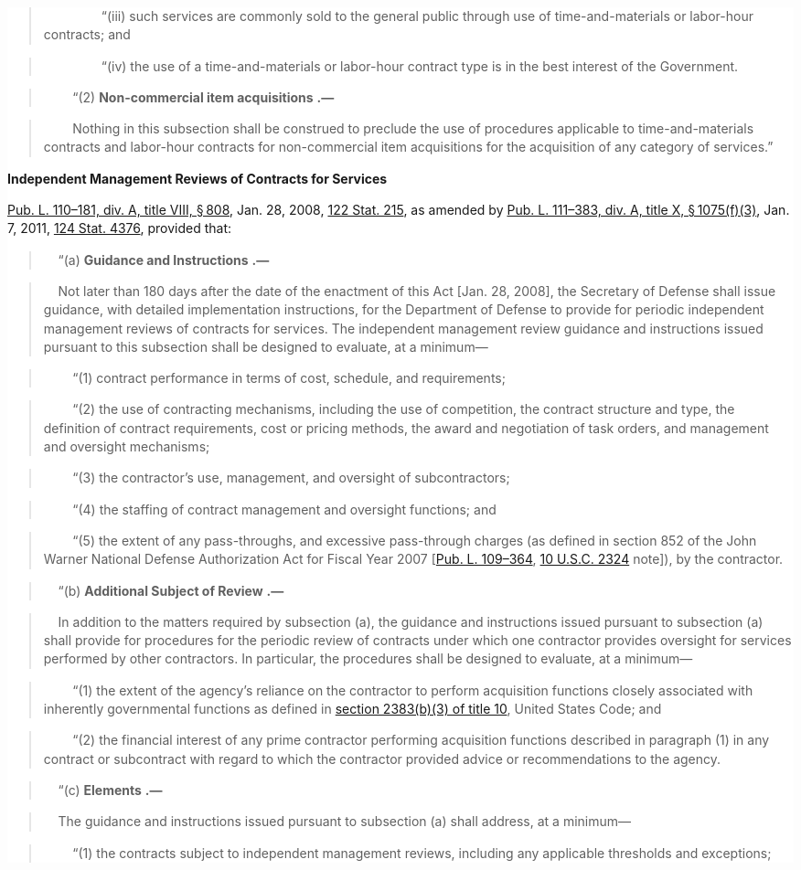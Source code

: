 >                 “(iii) such services are commonly sold to the general public through use of time-and-materials or labor-hour contracts; and

>                 “(iv) the use of a time-and-materials or labor-hour contract type is in the best interest of the Government.

>         “(2)  __Non-commercial item acquisitions__  __.—__ 

>         Nothing in this subsection shall be construed to preclude the use of procedures applicable to time-and-materials contracts and labor-hour contracts for non-commercial item acquisitions for the acquisition of any category of services.”

 __Independent Management Reviews of Contracts for Services__ 

[Pub. L. 110–181, div. A, title VIII, § 808][/us/pl/110/181/s808], Jan. 28, 2008, [122 Stat. 215][/us/stat/122/215], as amended by [Pub. L. 111–383, div. A, title X, § 1075(f)(3)][/us/pl/111/383/s1075/f/3], Jan. 7, 2011, [124 Stat. 4376][/us/stat/124/4376], provided that:

>     “(a)  __Guidance and Instructions__  __.—__ 

>     Not later than 180 days after the date of the enactment of this Act \[Jan. 28, 2008\], the Secretary of Defense shall issue guidance, with detailed implementation instructions, for the Department of Defense to provide for periodic independent management reviews of contracts for services. The independent management review guidance and instructions issued pursuant to this subsection shall be designed to evaluate, at a minimum—

>         “(1) contract performance in terms of cost, schedule, and requirements;

>         “(2) the use of contracting mechanisms, including the use of competition, the contract structure and type, the definition of contract requirements, cost or pricing methods, the award and negotiation of task orders, and management and oversight mechanisms;

>         “(3) the contractor’s use, management, and oversight of subcontractors;

>         “(4) the staffing of contract management and oversight functions; and

>         “(5) the extent of any pass-throughs, and excessive pass-through charges (as defined in section 852 of the John Warner National Defense Authorization Act for Fiscal Year 2007 \[[Pub. L. 109–364][/us/pl/109/364], [10 U.S.C. 2324][/us/usc/t10/s2324] note\]), by the contractor.

>     “(b)  __Additional Subject of Review__  __.—__ 

>     In addition to the matters required by subsection (a), the guidance and instructions issued pursuant to subsection (a) shall provide for procedures for the periodic review of contracts under which one contractor provides oversight for services performed by other contractors. In particular, the procedures shall be designed to evaluate, at a minimum—

>         “(1) the extent of the agency’s reliance on the contractor to perform acquisition functions closely associated with inherently governmental functions as defined in [section 2383(b)(3) of title 10][/us/usc/t10/s2383/b/3], United States Code; and

>         “(2) the financial interest of any prime contractor performing acquisition functions described in paragraph (1) in any contract or subcontract with regard to which the contractor provided advice or recommendations to the agency.

>     “(c)  __Elements__  __.—__ 

>     The guidance and instructions issued pursuant to subsection (a) shall address, at a minimum—

>         “(1) the contracts subject to independent management reviews, including any applicable thresholds and exceptions;


[/us/usc/t10/s2304]: https://publicdocs.github.io/go/links?ns=uslm&ref=%2Fus%2Fusc%2Ft10%2Fs2304
[/us/usc/t31/s1535]: https://publicdocs.github.io/go/links?ns=uslm&ref=%2Fus%2Fusc%2Ft31%2Fs1535
[/us/usc/t10/s2330a]: https://publicdocs.github.io/go/links?ns=uslm&ref=%2Fus%2Fusc%2Ft10%2Fs2330a
[/us/pl/107/107/s801/b/1]: https://publicdocs.github.io/go/links?ns=uslm&ref=%2Fus%2Fpl%2F107%2F107%2Fs801%2Fb%2F1
[/us/stat/115/1174]: https://publicdocs.github.io/go/links?ns=uslm&ref=%2Fus%2Fstat%2F115%2F1174
[/us/pl/107/314/s1062/a/8]: https://publicdocs.github.io/go/links?ns=uslm&ref=%2Fus%2Fpl%2F107%2F314%2Fs1062%2Fa%2F8
[/us/stat/116/2650]: https://publicdocs.github.io/go/links?ns=uslm&ref=%2Fus%2Fstat%2F116%2F2650
[/us/pl/109/163/s812/a/1]: https://publicdocs.github.io/go/links?ns=uslm&ref=%2Fus%2Fpl%2F109%2F163%2Fs812%2Fa%2F1
[/us/stat/119/3376]: https://publicdocs.github.io/go/links?ns=uslm&ref=%2Fus%2Fstat%2F119%2F3376
[/us/pl/112/239/s845/d]: https://publicdocs.github.io/go/links?ns=uslm&ref=%2Fus%2Fpl%2F112%2F239%2Fs845%2Fd
[/us/stat/126/1848]: https://publicdocs.github.io/go/links?ns=uslm&ref=%2Fus%2Fstat%2F126%2F1848
[/us/pl/108/375/s854]: https://publicdocs.github.io/go/links?ns=uslm&ref=%2Fus%2Fpl%2F108%2F375%2Fs854
[/us/usc/t10/s2304]: https://publicdocs.github.io/go/links?ns=uslm&ref=%2Fus%2Fusc%2Ft10%2Fs2304
[/us/pl/105/261/s814]: https://publicdocs.github.io/go/links?ns=uslm&ref=%2Fus%2Fpl%2F105%2F261%2Fs814
[/us/usc/t31/s1535]: https://publicdocs.github.io/go/links?ns=uslm&ref=%2Fus%2Fusc%2Ft31%2Fs1535
[/us/pl/100/456/s801/a/1]: https://publicdocs.github.io/go/links?ns=uslm&ref=%2Fus%2Fpl%2F100%2F456%2Fs801%2Fa%2F1
[/us/stat/102/2007]: https://publicdocs.github.io/go/links?ns=uslm&ref=%2Fus%2Fstat%2F102%2F2007
[/us/pl/101/510/s1484/h/2]: https://publicdocs.github.io/go/links?ns=uslm&ref=%2Fus%2Fpl%2F101%2F510%2Fs1484%2Fh%2F2
[/us/stat/104/1717]: https://publicdocs.github.io/go/links?ns=uslm&ref=%2Fus%2Fstat%2F104%2F1717
[/us/pl/102/190/s802/d]: https://publicdocs.github.io/go/links?ns=uslm&ref=%2Fus%2Fpl%2F102%2F190%2Fs802%2Fd
[/us/stat/105/1414]: https://publicdocs.github.io/go/links?ns=uslm&ref=%2Fus%2Fstat%2F105%2F1414
[/us/pl/102/484/s4271/a/1]: https://publicdocs.github.io/go/links?ns=uslm&ref=%2Fus%2Fpl%2F102%2F484%2Fs4271%2Fa%2F1
[/us/stat/106/2695]: https://publicdocs.github.io/go/links?ns=uslm&ref=%2Fus%2Fstat%2F106%2F2695
[/us/usc/t10/s2349]: https://publicdocs.github.io/go/links?ns=uslm&ref=%2Fus%2Fusc%2Ft10%2Fs2349
[/us/pl/112/239]: https://publicdocs.github.io/go/links?ns=uslm&ref=%2Fus%2Fpl%2F112%2F239
[/us/pl/109/163]: https://publicdocs.github.io/go/links?ns=uslm&ref=%2Fus%2Fpl%2F109%2F163
[/us/pl/107/314]: https://publicdocs.github.io/go/links?ns=uslm&ref=%2Fus%2Fpl%2F107%2F314
[/us/pl/114/92/s882]: https://publicdocs.github.io/go/links?ns=uslm&ref=%2Fus%2Fpl%2F114%2F92%2Fs882
[/us/stat/129/942]: https://publicdocs.github.io/go/links?ns=uslm&ref=%2Fus%2Fstat%2F129%2F942
[/us/pl/112/81/s807]: https://publicdocs.github.io/go/links?ns=uslm&ref=%2Fus%2Fpl%2F112%2F81%2Fs807
[/us/stat/125/1488]: https://publicdocs.github.io/go/links?ns=uslm&ref=%2Fus%2Fstat%2F125%2F1488
[/us/usc/t10/s2330]: https://publicdocs.github.io/go/links?ns=uslm&ref=%2Fus%2Fusc%2Ft10%2Fs2330
[/us/usc/t10/s115b]: https://publicdocs.github.io/go/links?ns=uslm&ref=%2Fus%2Fusc%2Ft10%2Fs115b
[/us/usc/t10/s1705]: https://publicdocs.github.io/go/links?ns=uslm&ref=%2Fus%2Fusc%2Ft10%2Fs1705
[/us/usc/t10/s2330/b/3/C]: https://publicdocs.github.io/go/links?ns=uslm&ref=%2Fus%2Fusc%2Ft10%2Fs2330%2Fb%2F3%2FC
[/us/usc/t10/s2333/e]: https://publicdocs.github.io/go/links?ns=uslm&ref=%2Fus%2Fusc%2Ft10%2Fs2333%2Fe
[/us/usc/t10/s2330]: https://publicdocs.github.io/go/links?ns=uslm&ref=%2Fus%2Fusc%2Ft10%2Fs2330
[/us/usc/t10/s2330]: https://publicdocs.github.io/go/links?ns=uslm&ref=%2Fus%2Fusc%2Ft10%2Fs2330
[/us/pl/111/383/s863/a]: https://publicdocs.github.io/go/links?ns=uslm&ref=%2Fus%2Fpl%2F111%2F383%2Fs863%2Fa
[/us/stat/124/4293]: https://publicdocs.github.io/go/links?ns=uslm&ref=%2Fus%2Fstat%2F124%2F4293
[/us/pl/112/81/s933/c]: https://publicdocs.github.io/go/links?ns=uslm&ref=%2Fus%2Fpl%2F112%2F81%2Fs933%2Fc
[/us/stat/125/1544]: https://publicdocs.github.io/go/links?ns=uslm&ref=%2Fus%2Fstat%2F125%2F1544
[/us/pl/112/239/s1076/a/18]: https://publicdocs.github.io/go/links?ns=uslm&ref=%2Fus%2Fpl%2F112%2F239%2Fs1076%2Fa%2F18
[/us/stat/126/1949]: https://publicdocs.github.io/go/links?ns=uslm&ref=%2Fus%2Fstat%2F126%2F1949
[/us/usc/t10/s2330/a/1/C]: https://publicdocs.github.io/go/links?ns=uslm&ref=%2Fus%2Fusc%2Ft10%2Fs2330%2Fa%2F1%2FC
[/us/usc/t10/s129a]: https://publicdocs.github.io/go/links?ns=uslm&ref=%2Fus%2Fusc%2Ft10%2Fs129a
[/us/pl/110/181/s805]: https://publicdocs.github.io/go/links?ns=uslm&ref=%2Fus%2Fpl%2F110%2F181%2Fs805
[/us/stat/122/212]: https://publicdocs.github.io/go/links?ns=uslm&ref=%2Fus%2Fstat%2F122%2F212
[/us/pl/110/417]: https://publicdocs.github.io/go/links?ns=uslm&ref=%2Fus%2Fpl%2F110%2F417
[/us/stat/122/4613]: https://publicdocs.github.io/go/links?ns=uslm&ref=%2Fus%2Fstat%2F122%2F4613
[/us/pl/113/291/s1071/b/2/A]: https://publicdocs.github.io/go/links?ns=uslm&ref=%2Fus%2Fpl%2F113%2F291%2Fs1071%2Fb%2F2%2FA
[/us/stat/128/3506]: https://publicdocs.github.io/go/links?ns=uslm&ref=%2Fus%2Fstat%2F128%2F3506
[/us/usc/t10/s2306a]: https://publicdocs.github.io/go/links?ns=uslm&ref=%2Fus%2Fusc%2Ft10%2Fs2306a
[/us/usc/t41/s103/5]: https://publicdocs.github.io/go/links?ns=uslm&ref=%2Fus%2Fusc%2Ft41%2Fs103%2F5
[/us/usc/t41/s103/6]: https://publicdocs.github.io/go/links?ns=uslm&ref=%2Fus%2Fusc%2Ft41%2Fs103%2F6
[/us/pl/110/181/s808]: https://publicdocs.github.io/go/links?ns=uslm&ref=%2Fus%2Fpl%2F110%2F181%2Fs808
[/us/stat/122/215]: https://publicdocs.github.io/go/links?ns=uslm&ref=%2Fus%2Fstat%2F122%2F215
[/us/pl/111/383/s1075/f/3]: https://publicdocs.github.io/go/links?ns=uslm&ref=%2Fus%2Fpl%2F111%2F383%2Fs1075%2Ff%2F3
[/us/stat/124/4376]: https://publicdocs.github.io/go/links?ns=uslm&ref=%2Fus%2Fstat%2F124%2F4376
[/us/pl/109/364]: https://publicdocs.github.io/go/links?ns=uslm&ref=%2Fus%2Fpl%2F109%2F364
[/us/usc/t10/s2324]: https://publicdocs.github.io/go/links?ns=uslm&ref=%2Fus%2Fusc%2Ft10%2Fs2324
[/us/usc/t10/s2383/b/3]: https://publicdocs.github.io/go/links?ns=uslm&ref=%2Fus%2Fusc%2Ft10%2Fs2383%2Fb%2F3
[/us/pl/107/107/s801/b/2]: https://publicdocs.github.io/go/links?ns=uslm&ref=%2Fus%2Fpl%2F107%2F107%2Fs801%2Fb%2F2
[/us/stat/115/1176]: https://publicdocs.github.io/go/links?ns=uslm&ref=%2Fus%2Fstat%2F115%2F1176
[/us/pl/109/163/s812/b]: https://publicdocs.github.io/go/links?ns=uslm&ref=%2Fus%2Fpl%2F109%2F163%2Fs812%2Fb
[/us/stat/119/3378]: https://publicdocs.github.io/go/links?ns=uslm&ref=%2Fus%2Fstat%2F119%2F3378
[/us/usc/t10/s2330]: https://publicdocs.github.io/go/links?ns=uslm&ref=%2Fus%2Fusc%2Ft10%2Fs2330
[/us/usc/t10/s2330]: https://publicdocs.github.io/go/links?ns=uslm&ref=%2Fus%2Fusc%2Ft10%2Fs2330
[/us/pl/107/107/s801/d]: https://publicdocs.github.io/go/links?ns=uslm&ref=%2Fus%2Fpl%2F107%2F107%2Fs801%2Fd
[/us/stat/115/1177]: https://publicdocs.github.io/go/links?ns=uslm&ref=%2Fus%2Fstat%2F115%2F1177
[/us/pl/113/291/s1071/b/8]: https://publicdocs.github.io/go/links?ns=uslm&ref=%2Fus%2Fpl%2F113%2F291%2Fs1071%2Fb%2F8
[/us/stat/128/3507]: https://publicdocs.github.io/go/links?ns=uslm&ref=%2Fus%2Fstat%2F128%2F3507
[/us/usc/t10/s2330a]: https://publicdocs.github.io/go/links?ns=uslm&ref=%2Fus%2Fusc%2Ft10%2Fs2330a
[/us/usc/t41/s1702/c]: https://publicdocs.github.io/go/links?ns=uslm&ref=%2Fus%2Fusc%2Ft41%2Fs1702%2Fc
[/us/pl/107/107/s802]: https://publicdocs.github.io/go/links?ns=uslm&ref=%2Fus%2Fpl%2F107%2F107%2Fs802
[/us/stat/115/1178]: https://publicdocs.github.io/go/links?ns=uslm&ref=%2Fus%2Fstat%2F115%2F1178
[/us/pl/107/314/s805]: https://publicdocs.github.io/go/links?ns=uslm&ref=%2Fus%2Fpl%2F107%2F314%2Fs805
[/us/stat/116/2605]: https://publicdocs.github.io/go/links?ns=uslm&ref=%2Fus%2Fstat%2F116%2F2605
[/us/usc/t10/s2330a]: https://publicdocs.github.io/go/links?ns=uslm&ref=%2Fus%2Fusc%2Ft10%2Fs2330a
[/us/usc/t10/s2304]: https://publicdocs.github.io/go/links?ns=uslm&ref=%2Fus%2Fusc%2Ft10%2Fs2304
[/us/usc/t10/s2304]: https://publicdocs.github.io/go/links?ns=uslm&ref=%2Fus%2Fusc%2Ft10%2Fs2304